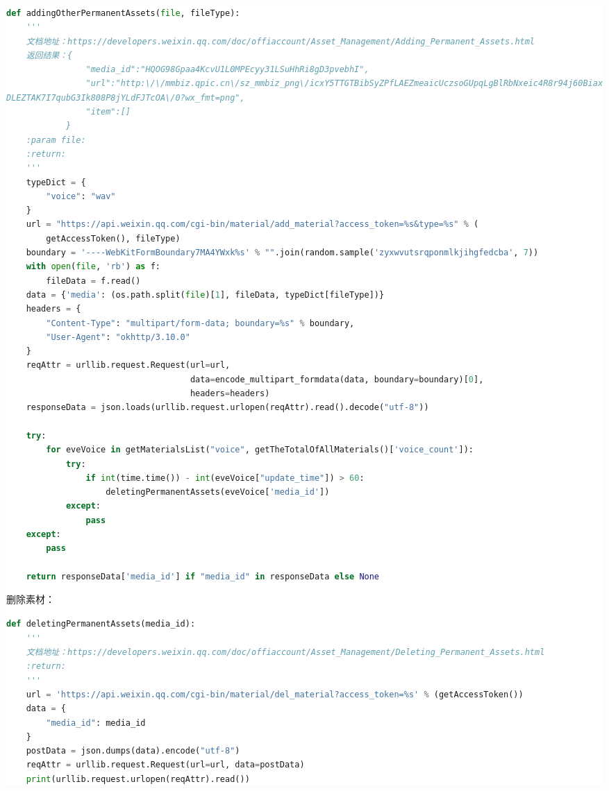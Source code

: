 ```python
def addingOtherPermanentAssets(file, fileType):
    '''
    文档地址：https://developers.weixin.qq.com/doc/offiaccount/Asset_Management/Adding_Permanent_Assets.html
    返回结果：{
                "media_id":"HQOG98Gpaa4KcvU1L0MPEcyy31LSuHhRi8gD3pvebhI",
                "url":"http:\/\/mmbiz.qpic.cn\/sz_mmbiz_png\/icxY5TTGTBibSyZPfLAEZmeaicUczsoGUpqLgBlRbNxeic4R8r94j60BiaxDLEZTAK7I7qubG3Ik808P8jYLdFJTcOA\/0?wx_fmt=png",
                "item":[]
            }
    :param file:
    :return:
    '''
    typeDict = {
        "voice": "wav"
    }
    url = "https://api.weixin.qq.com/cgi-bin/material/add_material?access_token=%s&type=%s" % (
        getAccessToken(), fileType)
    boundary = '----WebKitFormBoundary7MA4YWxk%s' % "".join(random.sample('zyxwvutsrqponmlkjihgfedcba', 7))
    with open(file, 'rb') as f:
        fileData = f.read()
    data = {'media': (os.path.split(file)[1], fileData, typeDict[fileType])}
    headers = {
        "Content-Type": "multipart/form-data; boundary=%s" % boundary,
        "User-Agent": "okhttp/3.10.0"
    }
    reqAttr = urllib.request.Request(url=url,
                                     data=encode_multipart_formdata(data, boundary=boundary)[0],
                                     headers=headers)
    responseData = json.loads(urllib.request.urlopen(reqAttr).read().decode("utf-8"))

    try:
        for eveVoice in getMaterialsList("voice", getTheTotalOfAllMaterials()['voice_count']):
            try:
                if int(time.time()) - int(eveVoice["update_time"]) > 60:
                    deletingPermanentAssets(eveVoice['media_id'])
            except:
                pass
    except:
        pass

    return responseData['media_id'] if "media_id" in responseData else None
```

删除素材：

```python
def deletingPermanentAssets(media_id):
    '''
    文档地址：https://developers.weixin.qq.com/doc/offiaccount/Asset_Management/Deleting_Permanent_Assets.html
    :return:
    '''
    url = 'https://api.weixin.qq.com/cgi-bin/material/del_material?access_token=%s' % (getAccessToken())
    data = {
        "media_id": media_id
    }
    postData = json.dumps(data).encode("utf-8")
    reqAttr = urllib.request.Request(url=url, data=postData)
    print(urllib.request.urlopen(reqAttr).read())
```
